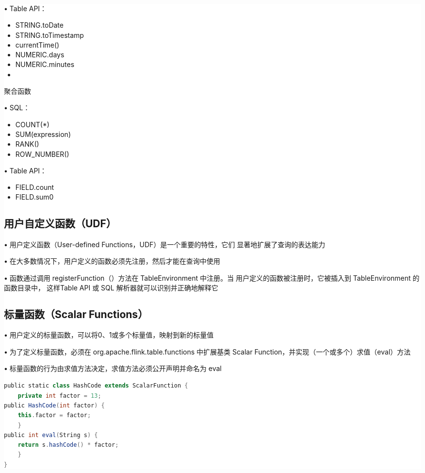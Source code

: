 

• Table API： 

- STRING.toDate 
- STRING.toTimestamp 
- currentTime() 
- NUMERIC.days 
- NUMERIC.minutes
- 

聚合函数 

• SQL： 

- COUNT(*) 
- SUM(expression) 
- RANK() 
- ROW_NUMBER() 



• Table API：

- FIELD.count 
- FIELD.sum0

## 用户自定义函数（UDF）

• 用户定义函数（User-defined Functions，UDF）是一个重要的特性，它们 显著地扩展了查询的表达能力 



• 在大多数情况下，用户定义的函数必须先注册，然后才能在查询中使用 



• 函数通过调用 registerFunction（）方法在 TableEnvironment 中注册。当 用户定义的函数被注册时，它被插入到 TableEnvironment 的函数目录中， 这样Table API 或 SQL 解析器就可以识别并正确地解释它



## 标量函数（Scalar Functions）

• 用户定义的标量函数，可以将0、1或多个标量值，映射到新的标量值 



• 为了定义标量函数，必须在 org.apache.flink.table.functions 中扩展基类 Scalar Function，并实现（一个或多个）求值（eval）方法 



• 标量函数的行为由求值方法决定，求值方法必须公开声明并命名为 eval

```scala
public static class HashCode extends ScalarFunction {
	private int factor = 13;
public HashCode(int factor) {
	this.factor = factor;
	}
public int eval(String s) {
	return s.hashCode() * factor;
	}
}
```
